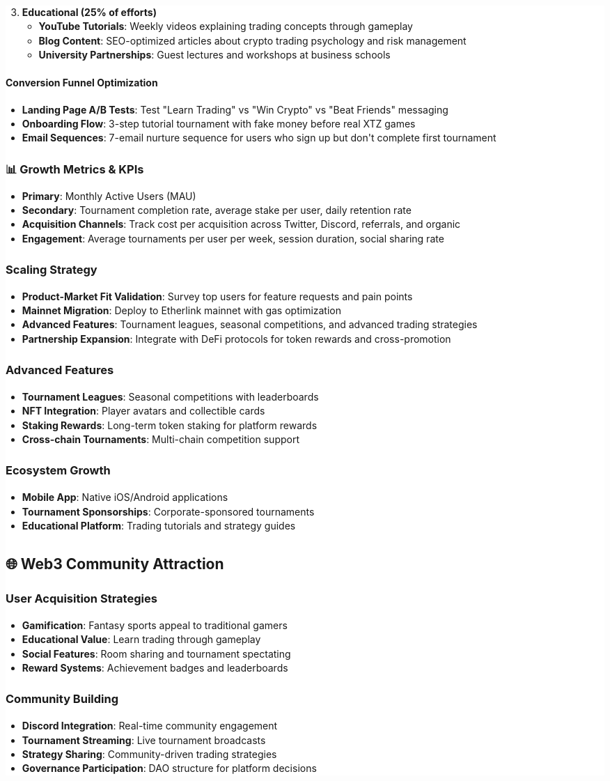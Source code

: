 3. **Educational (25% of efforts)**
   - **YouTube Tutorials**: Weekly videos explaining trading concepts through gameplay
   - **Blog Content**: SEO-optimized articles about crypto trading psychology and risk management
   - **University Partnerships**: Guest lectures and workshops at business schools

#### Conversion Funnel Optimization
- **Landing Page A/B Tests**: Test "Learn Trading" vs "Win Crypto" vs "Beat Friends" messaging
- **Onboarding Flow**: 3-step tutorial tournament with fake money before real XTZ games
- **Email Sequences**: 7-email nurture sequence for users who sign up but don't complete first tournament

### 📊 Growth Metrics & KPIs
- **Primary**: Monthly Active Users (MAU)
- **Secondary**: Tournament completion rate, average stake per user, daily retention rate
- **Acquisition Channels**: Track cost per acquisition across Twitter, Discord, referrals, and organic
- **Engagement**: Average tournaments per user per week, session duration, social sharing rate

### Scaling Strategy
- **Product-Market Fit Validation**: Survey top users for feature requests and pain points
- **Mainnet Migration**: Deploy to Etherlink mainnet with gas optimization
- **Advanced Features**: Tournament leagues, seasonal competitions, and advanced trading strategies
- **Partnership Expansion**: Integrate with DeFi protocols for token rewards and cross-promotion

### Advanced Features
- **Tournament Leagues**: Seasonal competitions with leaderboards
- **NFT Integration**: Player avatars and collectible cards
- **Staking Rewards**: Long-term token staking for platform rewards
- **Cross-chain Tournaments**: Multi-chain competition support

### Ecosystem Growth
- **Mobile App**: Native iOS/Android applications
- **Tournament Sponsorships**: Corporate-sponsored tournaments
- **Educational Platform**: Trading tutorials and strategy guides

## 🌐 Web3 Community Attraction

### User Acquisition Strategies
- **Gamification**: Fantasy sports appeal to traditional gamers
- **Educational Value**: Learn trading through gameplay
- **Social Features**: Room sharing and tournament spectating
- **Reward Systems**: Achievement badges and leaderboards

### Community Building
- **Discord Integration**: Real-time community engagement
- **Tournament Streaming**: Live tournament broadcasts
- **Strategy Sharing**: Community-driven trading strategies
- **Governance Participation**: DAO structure for platform decisions
